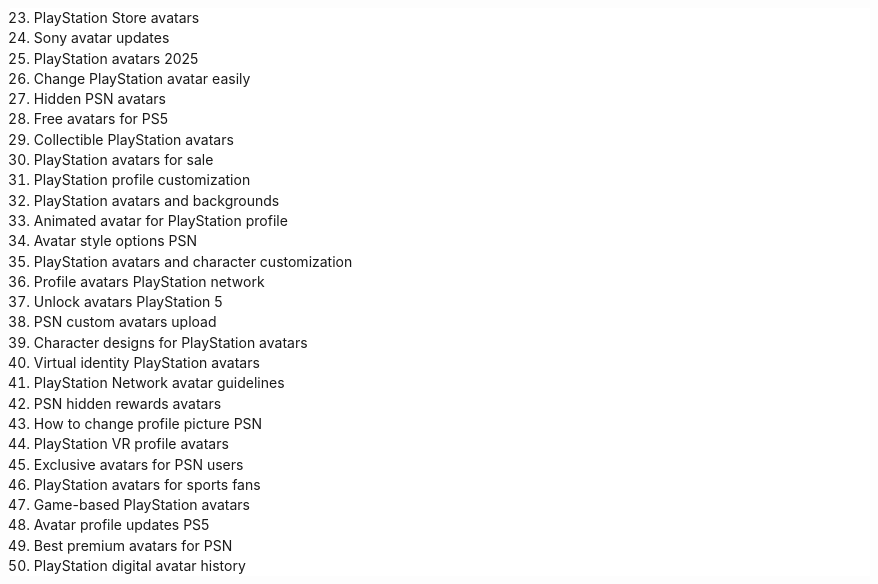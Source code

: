23. PlayStation Store avatars
24. Sony avatar updates
25. PlayStation avatars 2025
26. Change PlayStation avatar easily
27. Hidden PSN avatars
28. Free avatars for PS5
29. Collectible PlayStation avatars
30. PlayStation avatars for sale
31. PlayStation profile customization
32. PlayStation avatars and backgrounds
33. Animated avatar for PlayStation profile
34. Avatar style options PSN
35. PlayStation avatars and character customization
36. Profile avatars PlayStation network
37. Unlock avatars PlayStation 5
38. PSN custom avatars upload
39. Character designs for PlayStation avatars
40. Virtual identity PlayStation avatars
41. PlayStation Network avatar guidelines
42. PSN hidden rewards avatars
43. How to change profile picture PSN
44. PlayStation VR profile avatars
45. Exclusive avatars for PSN users
46. PlayStation avatars for sports fans
47. Game-based PlayStation avatars
48. Avatar profile updates PS5
49. Best premium avatars for PSN
50. PlayStation digital avatar history
